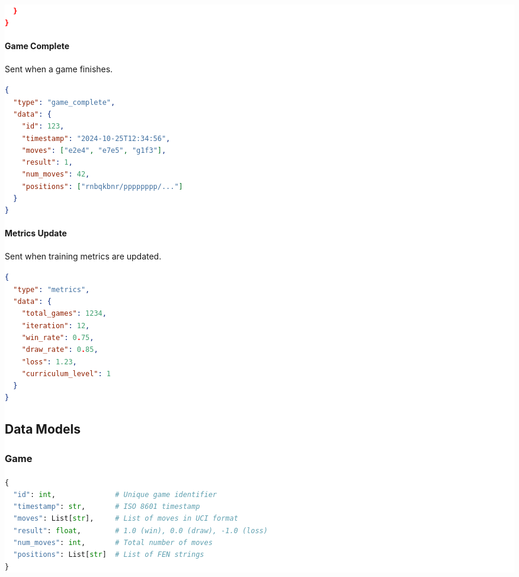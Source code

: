 ```json
  }
}
```

#### Game Complete

Sent when a game finishes.

```json
{
  "type": "game_complete",
  "data": {
    "id": 123,
    "timestamp": "2024-10-25T12:34:56",
    "moves": ["e2e4", "e7e5", "g1f3"],
    "result": 1,
    "num_moves": 42,
    "positions": ["rnbqkbnr/pppppppp/..."]
  }
}
```

#### Metrics Update

Sent when training metrics are updated.

```json
{
  "type": "metrics",
  "data": {
    "total_games": 1234,
    "iteration": 12,
    "win_rate": 0.75,
    "draw_rate": 0.85,
    "loss": 1.23,
    "curriculum_level": 1
  }
}
```

## Data Models

### Game

```python
{
  "id": int,              # Unique game identifier
  "timestamp": str,       # ISO 8601 timestamp
  "moves": List[str],     # List of moves in UCI format
  "result": float,        # 1.0 (win), 0.0 (draw), -1.0 (loss)
  "num_moves": int,       # Total number of moves
  "positions": List[str]  # List of FEN strings
}
```
